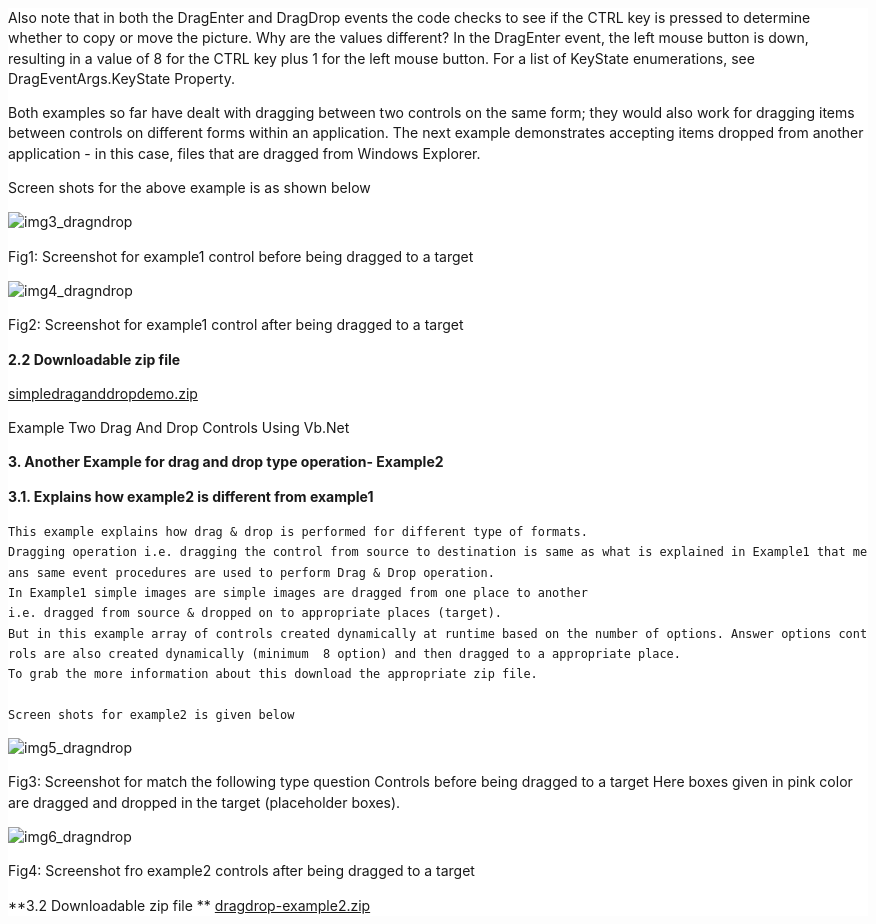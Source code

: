 Also note that in both the DragEnter and DragDrop events the code checks to see if the CTRL key is pressed to determine whether to copy or move the picture. Why are the values different? In the DragEnter event, the left mouse button is down, resulting in a value of 8 for the CTRL key plus 1 for the left mouse button. For a list of KeyState enumerations, see DragEventArgs.KeyState Property.

Both examples so far have dealt with dragging between two controls on the same form; they would also work for dragging items between controls on different forms within an application. The next example demonstrates accepting items dropped from another application - in this case, files that are dragged from Windows Explorer.

Screen shots for the above example is as shown below

![img3_dragndrop](https://user-images.githubusercontent.com/99252442/165445224-e7da57d7-5a55-463f-92e8-339a5e64a55c.jpg)

Fig1: Screenshot for example1 control before being dragged to a target

![img4_dragndrop](https://user-images.githubusercontent.com/99252442/165445287-afe210b7-39e7-43cd-9f0d-ee6472bce02c.jpg)

Fig2: Screenshot for example1 control after being dragged to a target

**2.2 Downloadable zip file**

[simpledraganddropdemo.zip](https://github.com/Shanthala-K/DragnDropExamples/files/8569018/simpledraganddropdemo.zip)

Example Two Drag And Drop Controls Using Vb.Net

**3. Another Example for drag and drop type operation- Example2**

  **3.1. Explains how example2 is different from example1**

    This example explains how drag & drop is performed for different type of formats.
    Dragging operation i.e. dragging the control from source to destination is same as what is explained in Example1 that means same event procedures are used to perform Drag & Drop operation.
    In Example1 simple images are simple images are dragged from one place to another
    i.e. dragged from source & dropped on to appropriate places (target).
    But in this example array of controls created dynamically at runtime based on the number of options. Answer options controls are also created dynamically (minimum  8 option) and then dragged to a appropriate place.
    To grab the more information about this download the appropriate zip file.

    Screen shots for example2 is given below

![img5_dragndrop](https://user-images.githubusercontent.com/99252442/165445449-e1a89144-e4bd-441f-8fa8-b17e385cccf0.jpg)

Fig3: Screenshot for match the following type question
Controls before being dragged to a target
Here boxes given in pink color are dragged and dropped in the target (placeholder boxes).

![img6_dragndrop](https://user-images.githubusercontent.com/99252442/165445503-4a2c2d3c-ca72-43a7-860b-b95ad28dc807.jpg)

Fig4: Screenshot fro example2 controls after being dragged to a target

**3.2 Downloadable zip file
**
[dragdrop-example2.zip](https://github.com/Shanthala-K/DragnDropExamples/files/8569031/dragdrop-example2.zip)
